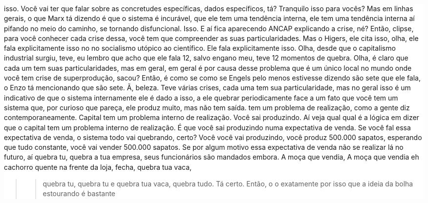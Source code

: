isso. Você vai ter que falar sobre as
concretudes específicas, dados
específicos, tá? Tranquilo isso para
vocês?
Mas em linhas gerais, o que Marx tá
dizendo é que o sistema é incurável, que
ele tem uma tendência interna,
ele tem uma tendência interna aí pifando
no meio do caminho, se tornando
disfuncional.
Isso. E aí fica aparecendo ANCAP
explicando a crise, né? Então, clipse,
para você conhecer cada crise dessa,
você tem que compreender as suas
particularidades. Mas o Higers, ele cita
isso, olha, ele fala explicitamente isso
no no socialismo utópico ao científico.
Ele fala explicitamente isso. Olha,
desde que o capitalismo industrial
surgiu, teve, eu lembro que acho que ele
fala 12, salvo engano meu, teve 12
momentos de quebra. Olha,
é claro que cada um tem suas
particularidades, mas em geral, em geral
é por causa desse problema que é um
único local no mundo onde você tem crise
de superprodução,
sacou?
Então, é como se como se Engels pelo
menos estivesse dizendo
são sete que ele fala, o Enzo tá
mencionando que são sete. Ã,
beleza. Teve várias crises, cada uma tem
sua particularidade, mas no geral isso é
um indicativo de que o sistema
internamente ele é dado a isso, a ele
quebrar periodicamente face a um fato
que você tem um sistema que, por curioso
que pareça, ele produz muito, mas não
tem saída. tem um problema de
realização, como a gente diz
contemporaneamente. Capital tem um
problema interno de realização. Você sai
produzindo. Aí veja qual qual é a lógica
em dizer que o capital tem um problema
interno de realização. É que você sai
produzindo numa expectativa de venda. Se
você fal essa expectativa de venda, o
sistema todo vai quebrando,
certo?
Você você vai produzindo, você produz
500.000 sapatos, esperando que tudo
constante, você vai vender 500.000
sapatos. Se por algum motivo essa
expectativa de venda não se realizar lá
no futuro, aí quebra tu, quebra a tua
empresa, seus funcionários são mandados
embora. A moça que vendia, A moça que
vendia eh cachorro quente na frente da
loja, fecha, quebra tua vaca,
>> quebra tu, quebra tu e quebra tua vaca,
quebra tudo. Tá certo. Então, o o
exatamente por isso que
a ideia da bolha estourando é bastante